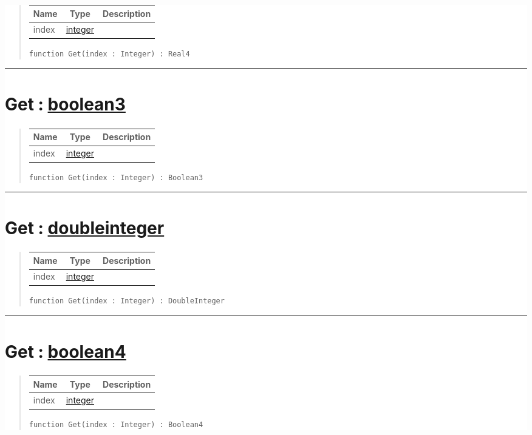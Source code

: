 > 
> |Name|Type|Description|
> |---|---|---|
> |index|[integer](https://github.com/zeroengineteam/ZeroDocs/blob/master/code_reference/zilch_base_types/integer.markdown)| |
> ``` lang=cpp, name=Zilch
> function Get(index : Integer) : Real4
> ``` 


---  
 #  Get : [boolean3](https://github.com/zeroengineteam/ZeroDocs/blob/master/code_reference/zilch_base_types/boolean3.markdown)

> 
> |Name|Type|Description|
> |---|---|---|
> |index|[integer](https://github.com/zeroengineteam/ZeroDocs/blob/master/code_reference/zilch_base_types/integer.markdown)| |
> ``` lang=cpp, name=Zilch
> function Get(index : Integer) : Boolean3
> ``` 


---  
 #  Get : [doubleinteger](https://github.com/zeroengineteam/ZeroDocs/blob/master/code_reference/zilch_base_types/doubleinteger.markdown)

> 
> |Name|Type|Description|
> |---|---|---|
> |index|[integer](https://github.com/zeroengineteam/ZeroDocs/blob/master/code_reference/zilch_base_types/integer.markdown)| |
> ``` lang=cpp, name=Zilch
> function Get(index : Integer) : DoubleInteger
> ``` 


---  
 #  Get : [boolean4](https://github.com/zeroengineteam/ZeroDocs/blob/master/code_reference/zilch_base_types/boolean4.markdown)

> 
> |Name|Type|Description|
> |---|---|---|
> |index|[integer](https://github.com/zeroengineteam/ZeroDocs/blob/master/code_reference/zilch_base_types/integer.markdown)| |
> ``` lang=cpp, name=Zilch
> function Get(index : Integer) : Boolean4
> ``` 
